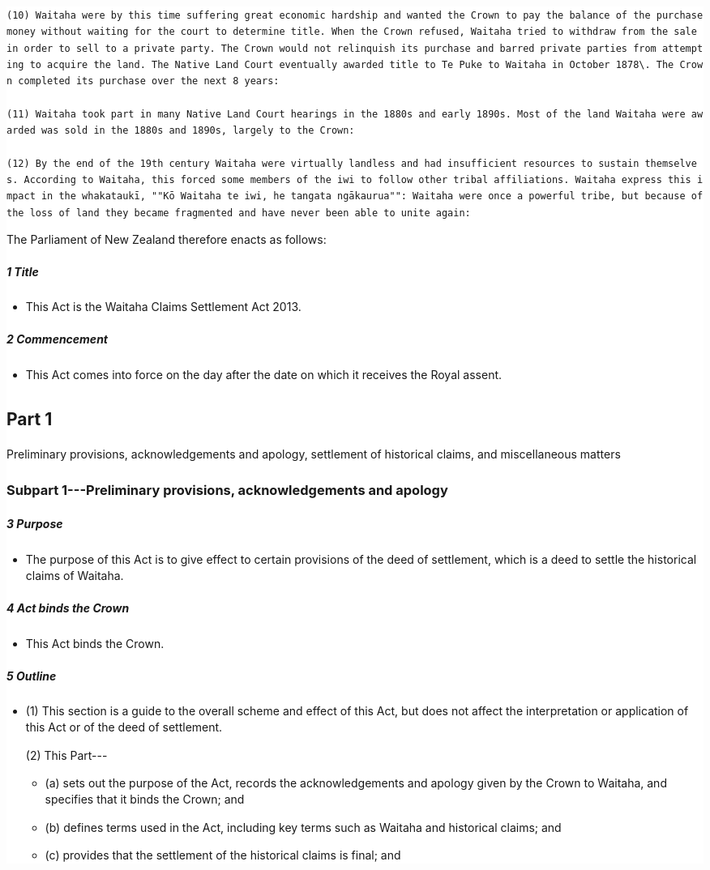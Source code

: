     (10) Waitaha were by this time suffering great economic hardship and wanted the Crown to pay the balance of the purchase money without waiting for the court to determine title. When the Crown refused, Waitaha tried to withdraw from the sale in order to sell to a private party. The Crown would not relinquish its purchase and barred private parties from attempting to acquire the land. The Native Land Court eventually awarded title to Te Puke to Waitaha in October 1878\. The Crown completed its purchase over the next 8 years:
    
    (11) Waitaha took part in many Native Land Court hearings in the 1880s and early 1890s. Most of the land Waitaha were awarded was sold in the 1880s and 1890s, largely to the Crown:
    
    (12) By the end of the 19th century Waitaha were virtually landless and had insufficient resources to sustain themselves. According to Waitaha, this forced some members of the iwi to follow other tribal affiliations. Waitaha express this impact in the whakataukī, ""Kō Waitaha te iwi, he tangata ngākaurua"": Waitaha were once a powerful tribe, but because of the loss of land they became fragmented and have never been able to unite again:

The Parliament of New Zealand therefore enacts as follows:

##### 1 Title
    
*   This Act is the Waitaha Claims Settlement Act 2013\.

##### 2 Commencement
    
*   This Act comes into force on the day after the date on which it receives the Royal assent.

## Part 1  
Preliminary provisions, acknowledgements and apology, settlement of historical claims, and miscellaneous matters

### Subpart 1---Preliminary provisions, acknowledgements and apology

##### 3 Purpose
    
*   The purpose of this Act is to give effect to certain provisions of the deed of settlement, which is a deed to settle the historical claims of Waitaha.

##### 4 Act binds the Crown
    
*   This Act binds the Crown.

##### 5 Outline
    
*   (1) This section is a guide to the overall scheme and effect of this Act, but does not affect the interpretation or application of this Act or of the deed of settlement.
    
    (2) This Part---
        
    *   (a) sets out the purpose of the Act, records the acknowledgements and apology given by the Crown to Waitaha, and specifies that it binds the Crown; and
    
    *   (b) defines terms used in the Act, including key terms such as Waitaha and historical claims; and
    
    *   (c) provides that the settlement of the historical claims is final; and 
    